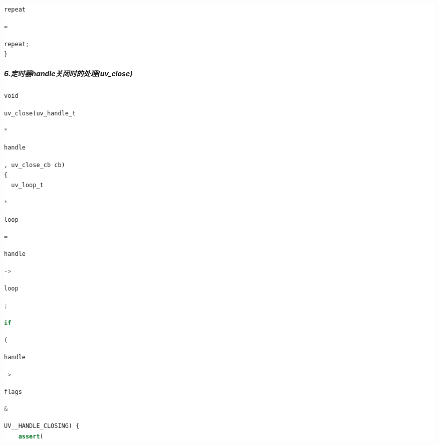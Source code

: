 ```python
```
```python
repeat
```
```python
=
```
```python
repeat;
}
```
##### 6.定时器handle关闭时的处理(uv_close)
```python
void
```
```python
uv_close(uv_handle_t
```
```python
*
```
```python
handle
```
```python
, uv_close_cb cb) 
{
  uv_loop_t
```
```python
*
```
```python
loop
```
```python
=
```
```python
handle
```
```python
->
```
```python
loop
```
```python
;
```
```python
if
```
```python
(
```
```python
handle
```
```python
->
```
```python
flags
```
```python
&
```
```python
UV__HANDLE_CLOSING) {
    assert(
```